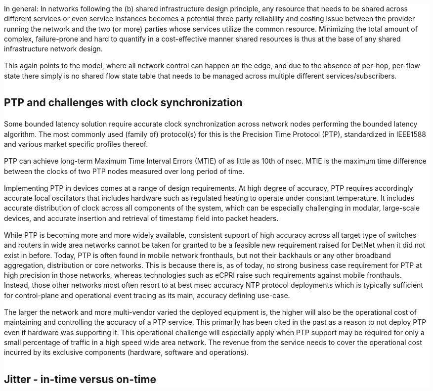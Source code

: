 In general: In networks following the (b) shared infrastructure design principle, any resource
that needs to be shared across different services or even service instances becomes
a potential three party reliability and costing issue between the provider running
the network and the two (or more) parties whose services utilize the common resource.
Minimizing the total amount of complex, failure-prone and hard to quantify in a cost-effective
manner shared resources is thus at the base of any shared infrastructure network design.

This again points to the model, where all network control can happen on the edge, and
due to the absence of per-hop, per-flow state there simply is no shared flow state table
that needs to be managed across multiple different services/subscribers.

## PTP and challenges with clock synchronization

Some bounded latency solution require accurate clock synchronization across network
nodes performing the bounded latency algorithm. The most commonly used (family of) protocol(s) for this is 
the Precision Time Protocol (PTP), standardized in IEEE1588 and various
market specific profiles thereof.

PTP can achieve long-term Maximum Time Interval Errors (MTIE) of
as little as 10th of nsec. MTIE is the maximum time difference between the clocks
of two PTP nodes measured over long period of time.

Implementing PTP in devices comes at a range of design requirements. At high degree
of accuracy, PTP requires accordingly accurate local oscillators that includes
hardware such as regulated heating to operate under constant temperature. It includes accurate
distribution of clock across all components of the system, which can be especially
challenging in modular, large-scale devices, and accurate insertion and retrieval
of timestamp field into packet headers.

While PTP is becoming more and more widely available, consistent support of high
accuracy across all target type of switches and routers in wide area networks 
cannot be taken for granted to be a feasible new requirement raised for DetNet
when it did not exist in before. Today, PTP is often found in mobile network
fronthauls, but not their backhauls or any other broadband aggregation, distribution
or core networks. This is because there is, as of today, no strong
business case requirement for PTP at high precision in those networks, whereas
technologies such as eCPRI raise such requirements against mobile fronthauls.
Instead, those other networks most often resort to at best msec accuracy NTP protocol
deployments which is typically sufficient for control-plane and operational event tracing
as its main, accuracy defining use-case.

The larger the network and more multi-vendor varied the deployed equipment is, the 
higher will also be the operational cost of maintaining and controlling the accuracy
of a PTP service. This primarily has been cited in the past as a reason to
not deploy PTP even if hardware was supporting it. This operational challenge
will especially apply when PTP support may be required for only a small
percentage of traffic in a high speed wide area network. The revenue from the
service needs to cover the operational cost incurred by its exclusive components
(hardware, software and operations).

## Jitter - in-time versus on-time
